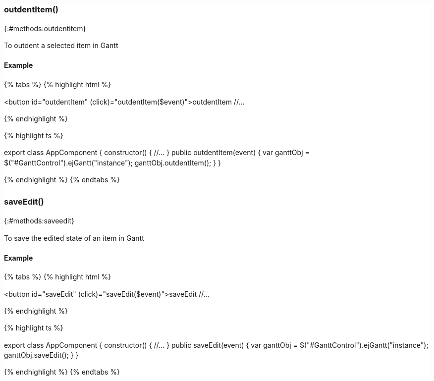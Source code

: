 
### outdentItem()
{:#methods:outdentitem}

To outdent a selected item in Gantt


#### Example

{% tabs %}
{% highlight html %}
 
<button id="outdentItem" (click)="outdentItem($event)">outdentItem</button>
<ej-gantt id="GanttControl">
//...
</ej-gantt>

{% endhighlight %}

{% highlight ts %}

export class AppComponent {
    constructor() {
        //...
    }
    public outdentItem(event) {
        var ganttObj = $("#GanttControl").ejGantt("instance");
        ganttObj.outdentItem();
    }
}

{% endhighlight %}
{% endtabs %}  


### saveEdit()
{:#methods:saveedit}

To save the edited state of an item in Gantt


#### Example

{% tabs %}
{% highlight html %}
 
<button id="saveEdit" (click)="saveEdit($event)">saveEdit</button>
<ej-gantt id="GanttControl">
//...
</ej-gantt>

{% endhighlight %}

{% highlight ts %}

export class AppComponent {
    constructor() {
        //...
    }
    public saveEdit(event) {
        var ganttObj = $("#GanttControl").ejGantt("instance");
        ganttObj.saveEdit();
    }
}

{% endhighlight %}
{% endtabs %}  
